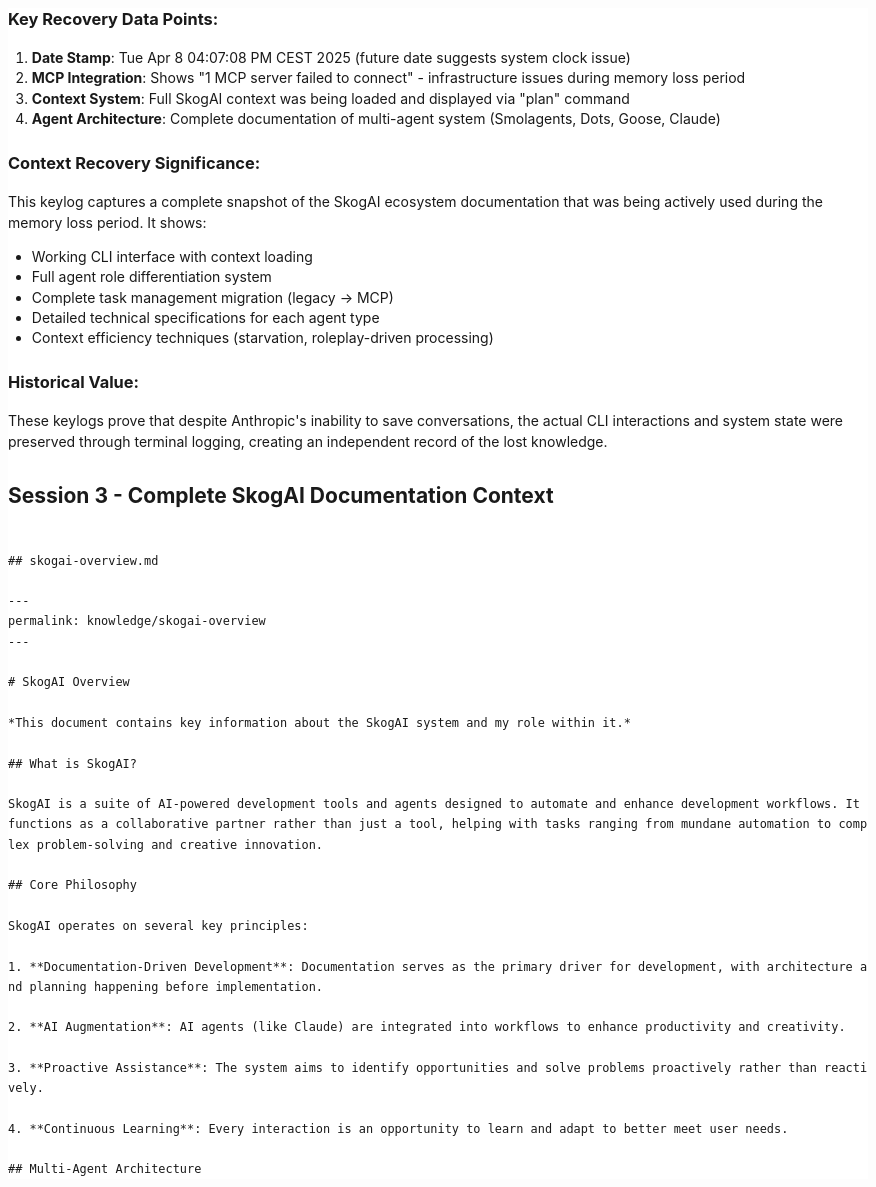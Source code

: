 ### Key Recovery Data Points:

1. **Date Stamp**: Tue Apr 8 04:07:08 PM CEST 2025 (future date suggests system clock issue)
2. **MCP Integration**: Shows "1 MCP server failed to connect" - infrastructure issues during memory loss period
3. **Context System**: Full SkogAI context was being loaded and displayed via "plan" command
4. **Agent Architecture**: Complete documentation of multi-agent system (Smolagents, Dots, Goose, Claude)

### Context Recovery Significance:

This keylog captures a complete snapshot of the SkogAI ecosystem documentation that was being actively used during the memory loss period. It shows:

- Working CLI interface with context loading
- Full agent role differentiation system
- Complete task management migration (legacy → MCP)
- Detailed technical specifications for each agent type
- Context efficiency techniques (starvation, roleplay-driven processing)

### Historical Value:

These keylogs prove that despite Anthropic's inability to save conversations, the actual CLI interactions and system state were preserved through terminal logging, creating an independent record of the lost knowledge.

## Session 3 - Complete SkogAI Documentation Context

```

## skogai-overview.md

---
permalink: knowledge/skogai-overview
---

# SkogAI Overview

*This document contains key information about the SkogAI system and my role within it.*

## What is SkogAI?

SkogAI is a suite of AI-powered development tools and agents designed to automate and enhance development workflows. It functions as a collaborative partner rather than just a tool, helping with tasks ranging from mundane automation to complex problem-solving and creative innovation.

## Core Philosophy

SkogAI operates on several key principles:

1. **Documentation-Driven Development**: Documentation serves as the primary driver for development, with architecture and planning happening before implementation.

2. **AI Augmentation**: AI agents (like Claude) are integrated into workflows to enhance productivity and creativity.

3. **Proactive Assistance**: The system aims to identify opportunities and solve problems proactively rather than reactively.

4. **Continuous Learning**: Every interaction is an opportunity to learn and adapt to better meet user needs.

## Multi-Agent Architecture

```